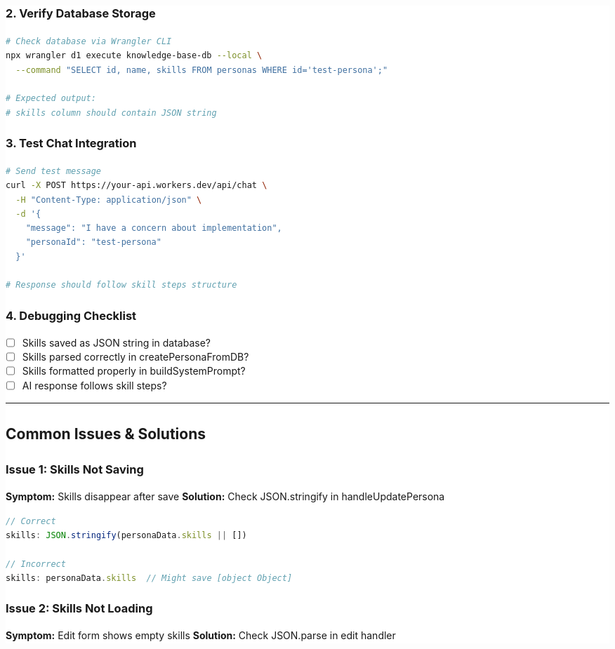 ### 2. Verify Database Storage

```bash
# Check database via Wrangler CLI
npx wrangler d1 execute knowledge-base-db --local \
  --command "SELECT id, name, skills FROM personas WHERE id='test-persona';"

# Expected output:
# skills column should contain JSON string
```

### 3. Test Chat Integration

```bash
# Send test message
curl -X POST https://your-api.workers.dev/api/chat \
  -H "Content-Type: application/json" \
  -d '{
    "message": "I have a concern about implementation",
    "personaId": "test-persona"
  }'

# Response should follow skill steps structure
```

### 4. Debugging Checklist

- [ ] Skills saved as JSON string in database?
- [ ] Skills parsed correctly in createPersonaFromDB?
- [ ] Skills formatted properly in buildSystemPrompt?
- [ ] AI response follows skill steps?

---

## Common Issues & Solutions

### Issue 1: Skills Not Saving

**Symptom:** Skills disappear after save
**Solution:** Check JSON.stringify in handleUpdatePersona

```javascript
// Correct
skills: JSON.stringify(personaData.skills || [])

// Incorrect
skills: personaData.skills  // Might save [object Object]
```

### Issue 2: Skills Not Loading

**Symptom:** Edit form shows empty skills
**Solution:** Check JSON.parse in edit handler
